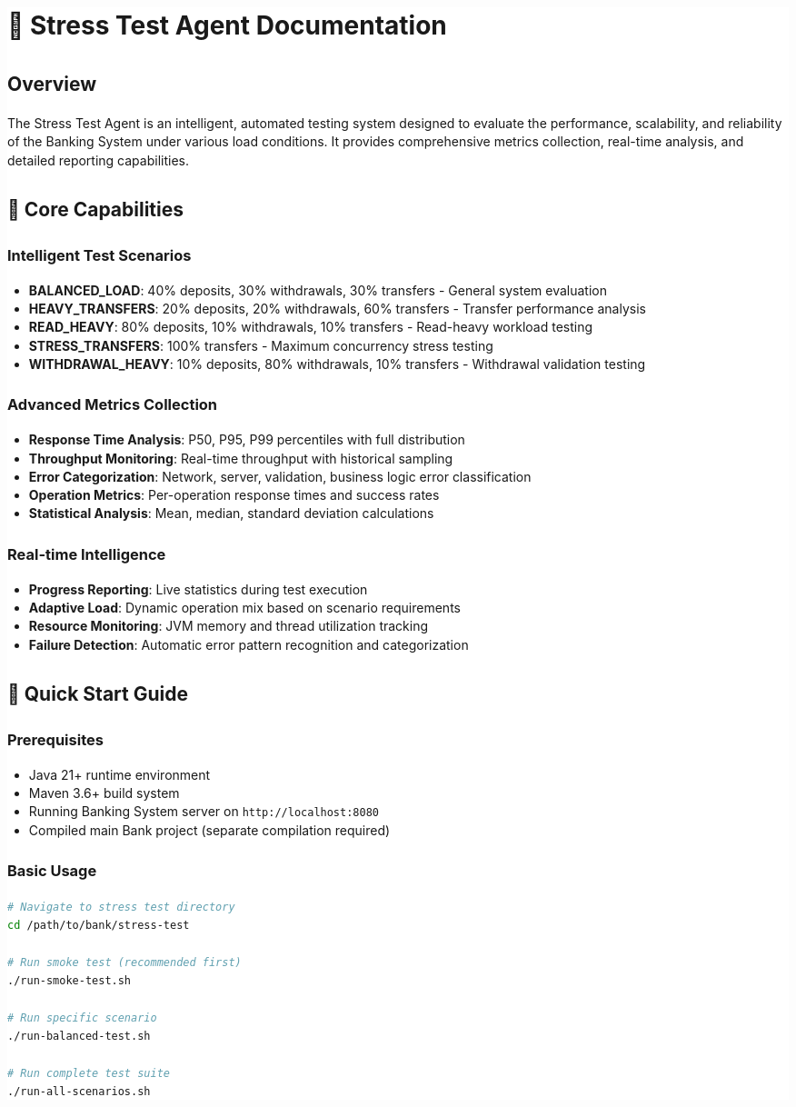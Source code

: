 # 🤖 Stress Test Agent Documentation

## Overview

The Stress Test Agent is an intelligent, automated testing system designed to evaluate the performance, scalability, and reliability of the Banking System under various load conditions. It provides comprehensive metrics collection, real-time analysis, and detailed reporting capabilities.

## 🎯 Core Capabilities

### Intelligent Test Scenarios
- **BALANCED_LOAD**: 40% deposits, 30% withdrawals, 30% transfers - General system evaluation
- **HEAVY_TRANSFERS**: 20% deposits, 20% withdrawals, 60% transfers - Transfer performance analysis
- **READ_HEAVY**: 80% deposits, 10% withdrawals, 10% transfers - Read-heavy workload testing
- **STRESS_TRANSFERS**: 100% transfers - Maximum concurrency stress testing
- **WITHDRAWAL_HEAVY**: 10% deposits, 80% withdrawals, 10% transfers - Withdrawal validation testing

### Advanced Metrics Collection
- **Response Time Analysis**: P50, P95, P99 percentiles with full distribution
- **Throughput Monitoring**: Real-time throughput with historical sampling
- **Error Categorization**: Network, server, validation, business logic error classification
- **Operation Metrics**: Per-operation response times and success rates
- **Statistical Analysis**: Mean, median, standard deviation calculations

### Real-time Intelligence
- **Progress Reporting**: Live statistics during test execution
- **Adaptive Load**: Dynamic operation mix based on scenario requirements
- **Resource Monitoring**: JVM memory and thread utilization tracking
- **Failure Detection**: Automatic error pattern recognition and categorization

## 🚀 Quick Start Guide

### Prerequisites
- Java 21+ runtime environment
- Maven 3.6+ build system
- Running Banking System server on `http://localhost:8080`
- Compiled main Bank project (separate compilation required)

### Basic Usage
```bash
# Navigate to stress test directory
cd /path/to/bank/stress-test

# Run smoke test (recommended first)
./run-smoke-test.sh

# Run specific scenario
./run-balanced-test.sh

# Run complete test suite
./run-all-scenarios.sh
```
